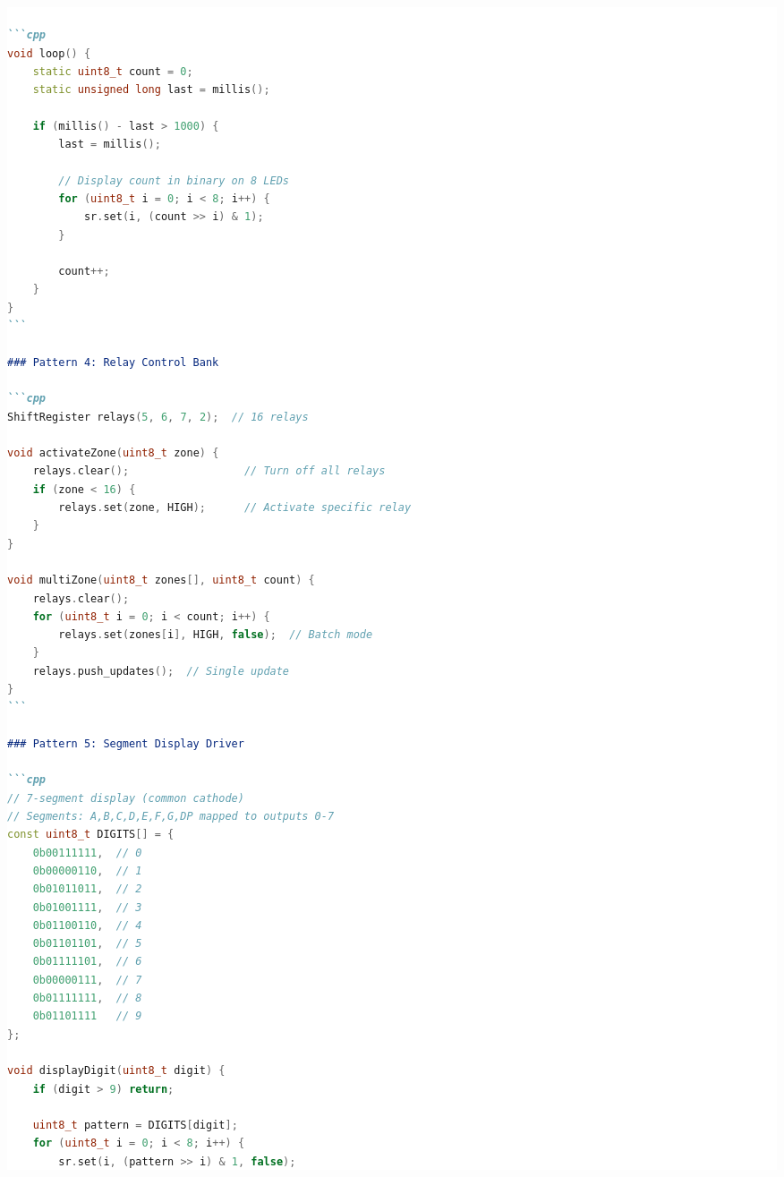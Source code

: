 ````markdown

```cpp
void loop() {
    static uint8_t count = 0;
    static unsigned long last = millis();
    
    if (millis() - last > 1000) {
        last = millis();
        
        // Display count in binary on 8 LEDs
        for (uint8_t i = 0; i < 8; i++) {
            sr.set(i, (count >> i) & 1);
        }
        
        count++;
    }
}
```

### Pattern 4: Relay Control Bank

```cpp
ShiftRegister relays(5, 6, 7, 2);  // 16 relays

void activateZone(uint8_t zone) {
    relays.clear();                  // Turn off all relays
    if (zone < 16) {
        relays.set(zone, HIGH);      // Activate specific relay
    }
}

void multiZone(uint8_t zones[], uint8_t count) {
    relays.clear();
    for (uint8_t i = 0; i < count; i++) {
        relays.set(zones[i], HIGH, false);  // Batch mode
    }
    relays.push_updates();  // Single update
}
```

### Pattern 5: Segment Display Driver

```cpp
// 7-segment display (common cathode)
// Segments: A,B,C,D,E,F,G,DP mapped to outputs 0-7
const uint8_t DIGITS[] = {
    0b00111111,  // 0
    0b00000110,  // 1
    0b01011011,  // 2
    0b01001111,  // 3
    0b01100110,  // 4
    0b01101101,  // 5
    0b01111101,  // 6
    0b00000111,  // 7
    0b01111111,  // 8
    0b01101111   // 9
};

void displayDigit(uint8_t digit) {
    if (digit > 9) return;
    
    uint8_t pattern = DIGITS[digit];
    for (uint8_t i = 0; i < 8; i++) {
        sr.set(i, (pattern >> i) & 1, false);
````